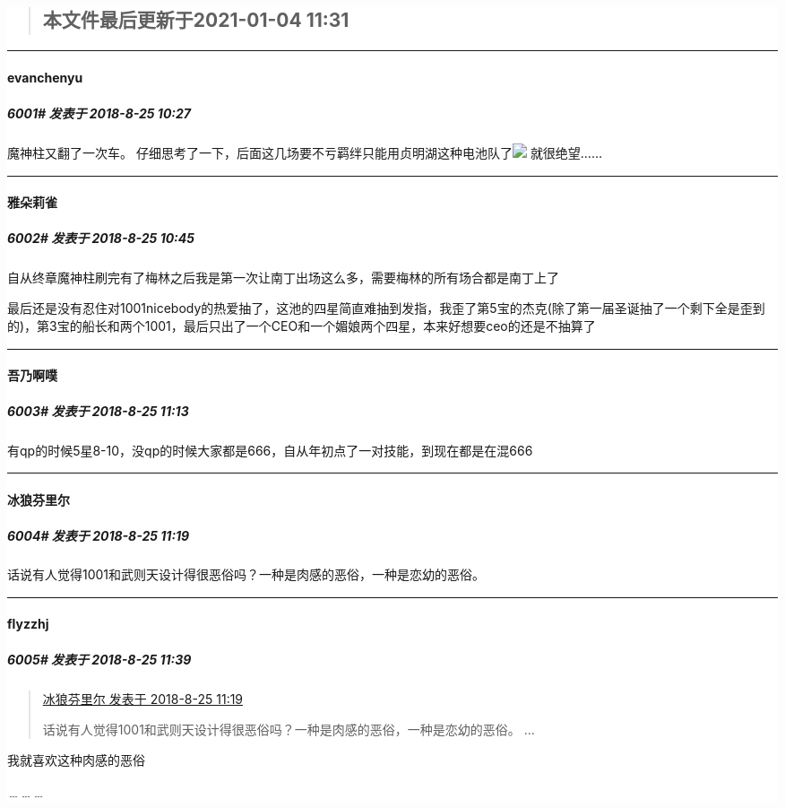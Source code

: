 > ## **本文件最后更新于2021-01-04 11:31** 


-----

####  evanchenyu  
##### 6001#       发表于 2018-8-25 10:27


魔神柱又翻了一次车。
仔细思考了一下，后面这几场要不亏羁绊只能用贞明湖这种电池队了<img src="https://static.saraba1st.com/image/smiley/face2017/020.png" referrerpolicy="no-referrer">
就很绝望……


-----

####  雅朵莉雀  
##### 6002#       发表于 2018-8-25 10:45


自从终章魔神柱刷完有了梅林之后我是第一次让南丁出场这么多，需要梅林的所有场合都是南丁上了

最后还是没有忍住对1001nicebody的热爱抽了，这池的四星简直难抽到发指，我歪了第5宝的杰克(除了第一届圣诞抽了一个剩下全是歪到的)，第3宝的船长和两个1001，最后只出了一个CEO和一个媚娘两个四星，本来好想要ceo的还是不抽算了


-----

####  吾乃啊噗  
##### 6003#       发表于 2018-8-25 11:13


有qp的时候5星8-10，没qp的时候大家都是666，自从年初点了一对技能，到现在都是在混666


-----

####  冰狼芬里尔  
##### 6004#       发表于 2018-8-25 11:19


话说有人觉得1001和武则天设计得很恶俗吗？一种是肉感的恶俗，一种是恋幼的恶俗。


-----

####  flyzzhj  
##### 6005#       发表于 2018-8-25 11:39


<blockquote><a href="httphttps://bbs.saraba1st.com/2b/forum.php?mod=redirect&amp;goto=findpost&amp;pid=40754301&amp;ptid=1712412" target="_blank">冰狼芬里尔 发表于 2018-8-25 11:19</a>

话说有人觉得1001和武则天设计得很恶俗吗？一种是肉感的恶俗，一种是恋幼的恶俗。 ...</blockquote>
我就喜欢这种肉感的恶俗


﹍﹍﹍
